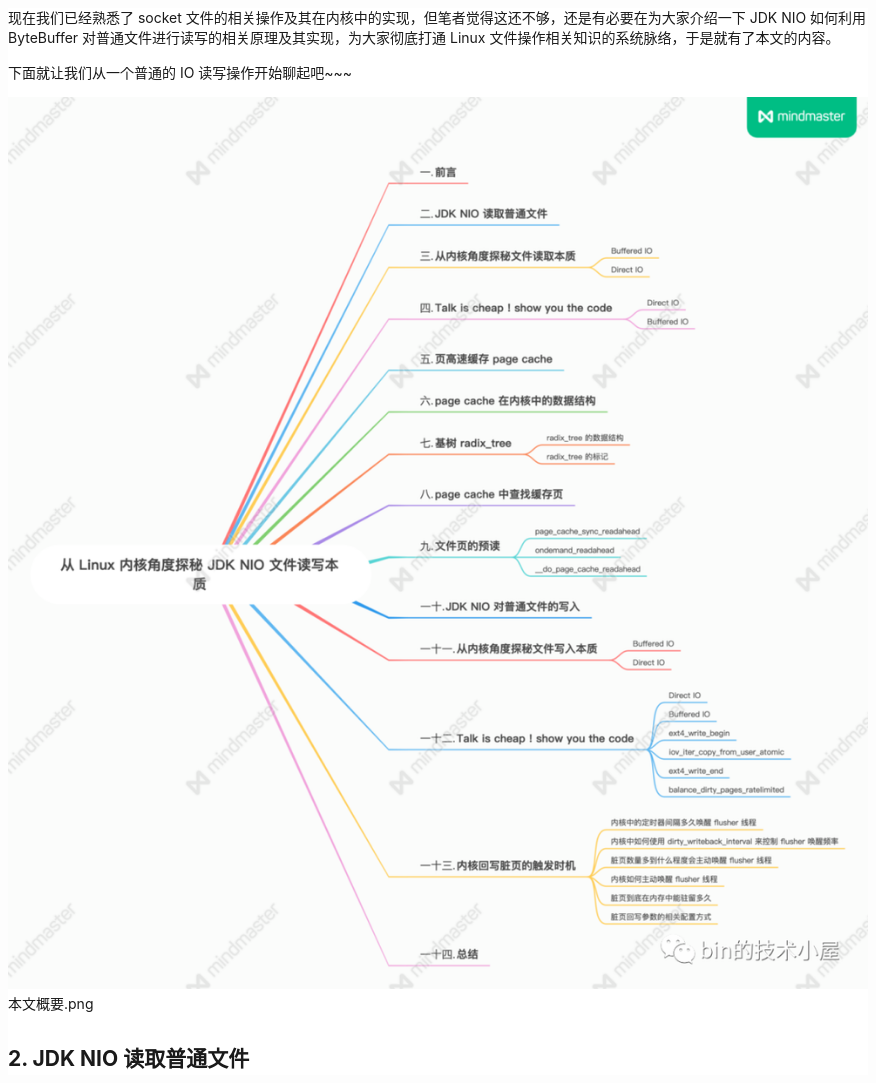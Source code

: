 现在我们已经熟悉了 socket 文件的相关操作及其在内核中的实现，但笔者觉得这还不够，还是有必要在为大家介绍一下 JDK NIO 如何利用 ByteBuffer 对普通文件进行读写的相关原理及其实现，为大家彻底打通 Linux 文件操作相关知识的系统脉络，于是就有了本文的内容。

下面就让我们从一个普通的 IO 读写操作开始聊起吧~~~

![图片](images/NIO%E6%96%87%E4%BB%B6%E8%AF%BB%E5%86%99%E6%9C%AC%E8%B4%A8/%E6%9C%AC%E6%96%87%E6%A6%82%E8%A6%81.png)本文概要.png

## 2. JDK NIO 读取普通文件
